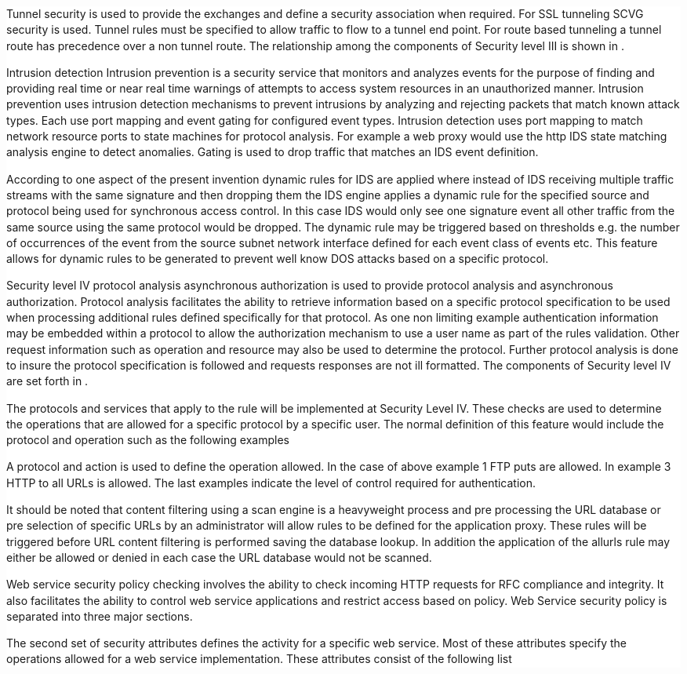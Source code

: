 Tunnel security is used to provide the exchanges and define a security association when required. For SSL tunneling SCVG security is used. Tunnel rules must be specified to allow traffic to flow to a tunnel end point. For route based tunneling a tunnel route has precedence over a non tunnel route. The relationship among the components of Security level III is shown in .

Intrusion detection Intrusion prevention is a security service that monitors and analyzes events for the purpose of finding and providing real time or near real time warnings of attempts to access system resources in an unauthorized manner. Intrusion prevention uses intrusion detection mechanisms to prevent intrusions by analyzing and rejecting packets that match known attack types. Each use port mapping and event gating for configured event types. Intrusion detection uses port mapping to match network resource ports to state machines for protocol analysis. For example a web proxy would use the http IDS state matching analysis engine to detect anomalies. Gating is used to drop traffic that matches an IDS event definition.

According to one aspect of the present invention dynamic rules for IDS are applied where instead of IDS receiving multiple traffic streams with the same signature and then dropping them the IDS engine applies a dynamic rule for the specified source and protocol being used for synchronous access control. In this case IDS would only see one signature event all other traffic from the same source using the same protocol would be dropped. The dynamic rule may be triggered based on thresholds e.g. the number of occurrences of the event from the source subnet network interface defined for each event class of events etc. This feature allows for dynamic rules to be generated to prevent well know DOS attacks based on a specific protocol.

Security level IV protocol analysis asynchronous authorization is used to provide protocol analysis and asynchronous authorization. Protocol analysis facilitates the ability to retrieve information based on a specific protocol specification to be used when processing additional rules defined specifically for that protocol. As one non limiting example authentication information may be embedded within a protocol to allow the authorization mechanism to use a user name as part of the rules validation. Other request information such as operation and resource may also be used to determine the protocol. Further protocol analysis is done to insure the protocol specification is followed and requests responses are not ill formatted. The components of Security level IV are set forth in .

The protocols and services that apply to the rule will be implemented at Security Level IV. These checks are used to determine the operations that are allowed for a specific protocol by a specific user. The normal definition of this feature would include the protocol and operation such as the following examples 

A protocol and action is used to define the operation allowed. In the case of above example 1 FTP puts are allowed. In example 3 HTTP to all URLs is allowed. The last examples indicate the level of control required for authentication.

It should be noted that content filtering using a scan engine is a heavyweight process and pre processing the URL database or pre selection of specific URLs by an administrator will allow rules to be defined for the application proxy. These rules will be triggered before URL content filtering is performed saving the database lookup. In addition the application of the allurls rule may either be allowed or denied in each case the URL database would not be scanned.

Web service security policy checking involves the ability to check incoming HTTP requests for RFC compliance and integrity. It also facilitates the ability to control web service applications and restrict access based on policy. Web Service security policy is separated into three major sections.

The second set of security attributes defines the activity for a specific web service. Most of these attributes specify the operations allowed for a web service implementation. These attributes consist of the following list 
